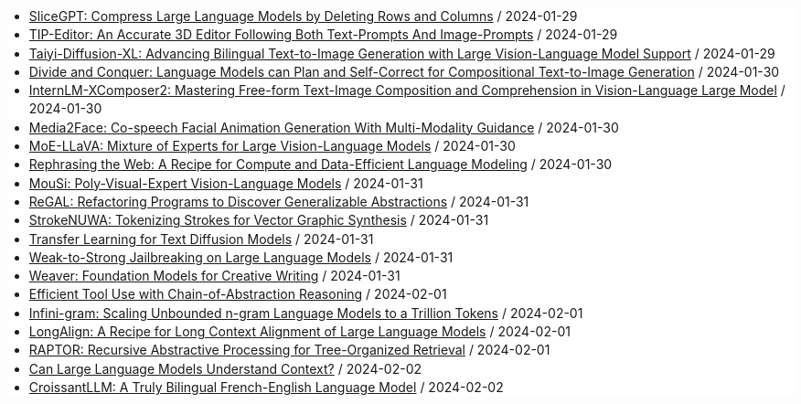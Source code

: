 - [SliceGPT: Compress Large Language Models by Deleting Rows and Columns](https://github.com/deep-diver/hf-daily-paper-newsletter/blob/main/archive/12/2024-01-29+SliceGPT%3A+Compress+Large+Language+Models+by+Deleting+Rows+and+Columns.yaml) / 2024-01-29
- [TIP-Editor: An Accurate 3D Editor Following Both Text-Prompts And Image-Prompts](https://github.com/deep-diver/hf-daily-paper-newsletter/blob/main/archive/12/2024-01-29+TIP-Editor%3A+An+Accurate+3D+Editor+Following+Both+Text-Prompts+And+Image-Prompts.yaml) / 2024-01-29
- [Taiyi-Diffusion-XL: Advancing Bilingual Text-to-Image Generation with Large Vision-Language Model Support](https://github.com/deep-diver/hf-daily-paper-newsletter/blob/main/archive/12/2024-01-29+Taiyi-Diffusion-XL%3A+Advancing+Bilingual+Text-to-Image+Generation+with+Large+Vision-Language+Model+Support.yaml) / 2024-01-29
- [Divide and Conquer: Language Models can Plan and Self-Correct for Compositional Text-to-Image Generation](https://github.com/deep-diver/hf-daily-paper-newsletter/blob/main/archive/13/2024-01-30+Divide+and+Conquer%3A+Language+Models+can+Plan+and+Self-Correct+for+Compositional+Text-to-Image+Generation.yaml) / 2024-01-30
- [InternLM-XComposer2: Mastering Free-form Text-Image Composition and Comprehension in Vision-Language Large Model](https://github.com/deep-diver/hf-daily-paper-newsletter/blob/main/archive/13/2024-01-30+InternLM-XComposer2%3A+Mastering+Free-form+Text-Image+Composition+and+Comprehension+in+Vision-Language+Large+Model.yaml) / 2024-01-30
- [Media2Face: Co-speech Facial Animation Generation With Multi-Modality Guidance](https://github.com/deep-diver/hf-daily-paper-newsletter/blob/main/archive/13/2024-01-30+Media2Face%3A+Co-speech+Facial+Animation+Generation+With+Multi-Modality+Guidance.yaml) / 2024-01-30
- [MoE-LLaVA: Mixture of Experts for Large Vision-Language Models](https://github.com/deep-diver/hf-daily-paper-newsletter/blob/main/archive/13/2024-01-30+MoE-LLaVA%3A+Mixture+of+Experts+for+Large+Vision-Language+Models.yaml) / 2024-01-30
- [Rephrasing the Web: A Recipe for Compute and Data-Efficient Language Modeling](https://github.com/deep-diver/hf-daily-paper-newsletter/blob/main/archive/13/2024-01-30+Rephrasing+the+Web%3A+A+Recipe+for+Compute+and+Data-Efficient+Language+Modeling.yaml) / 2024-01-30
- [MouSi: Poly-Visual-Expert Vision-Language Models](https://github.com/deep-diver/hf-daily-paper-newsletter/blob/main/archive/14/2024-01-31+MouSi%3A+Poly-Visual-Expert+Vision-Language+Models.yaml) / 2024-01-31
- [ReGAL: Refactoring Programs to Discover Generalizable Abstractions](https://github.com/deep-diver/hf-daily-paper-newsletter/blob/main/archive/14/2024-01-31+ReGAL%3A+Refactoring+Programs+to+Discover+Generalizable+Abstractions.yaml) / 2024-01-31
- [StrokeNUWA: Tokenizing Strokes for Vector Graphic Synthesis](https://github.com/deep-diver/hf-daily-paper-newsletter/blob/main/archive/14/2024-01-31+StrokeNUWA%3A+Tokenizing+Strokes+for+Vector+Graphic+Synthesis.yaml) / 2024-01-31
- [Transfer Learning for Text Diffusion Models](https://github.com/deep-diver/hf-daily-paper-newsletter/blob/main/archive/14/2024-01-31+Transfer+Learning+for+Text+Diffusion+Models.yaml) / 2024-01-31
- [Weak-to-Strong Jailbreaking on Large Language Models](https://github.com/deep-diver/hf-daily-paper-newsletter/blob/main/archive/14/2024-01-31+Weak-to-Strong+Jailbreaking+on+Large+Language+Models.yaml) / 2024-01-31
- [Weaver: Foundation Models for Creative Writing](https://github.com/deep-diver/hf-daily-paper-newsletter/blob/main/archive/14/2024-01-31+Weaver%3A+Foundation+Models+for+Creative+Writing.yaml) / 2024-01-31
- [Efficient Tool Use with Chain-of-Abstraction Reasoning](https://github.com/deep-diver/hf-daily-paper-newsletter/blob/main/archive/15/2024-02-01+Efficient+Tool+Use+with+Chain-of-Abstraction+Reasoning.yaml) / 2024-02-01
- [Infini-gram: Scaling Unbounded n-gram Language Models to a Trillion Tokens](https://github.com/deep-diver/hf-daily-paper-newsletter/blob/main/archive/15/2024-02-01+Infini-gram%3A+Scaling+Unbounded+n-gram+Language+Models+to+a+Trillion+Tokens.yaml) / 2024-02-01
- [LongAlign: A Recipe for Long Context Alignment of Large Language Models](https://github.com/deep-diver/hf-daily-paper-newsletter/blob/main/archive/15/2024-02-01+LongAlign%3A+A+Recipe+for+Long+Context+Alignment+of+Large+Language+Models.yaml) / 2024-02-01
- [RAPTOR: Recursive Abstractive Processing for Tree-Organized Retrieval](https://github.com/deep-diver/hf-daily-paper-newsletter/blob/main/archive/15/2024-02-01+RAPTOR%3A+Recursive+Abstractive+Processing+for+Tree-Organized+Retrieval.yaml) / 2024-02-01
- [Can Large Language Models Understand Context?](https://github.com/deep-diver/hf-daily-paper-newsletter/blob/main/archive/16/2024-02-02+Can+Large+Language+Models+Understand+Context%3F.yaml) / 2024-02-02
- [CroissantLLM: A Truly Bilingual French-English Language Model](https://github.com/deep-diver/hf-daily-paper-newsletter/blob/main/archive/16/2024-02-02+CroissantLLM%3A+A+Truly+Bilingual+French-English+Language+Model.yaml) / 2024-02-02